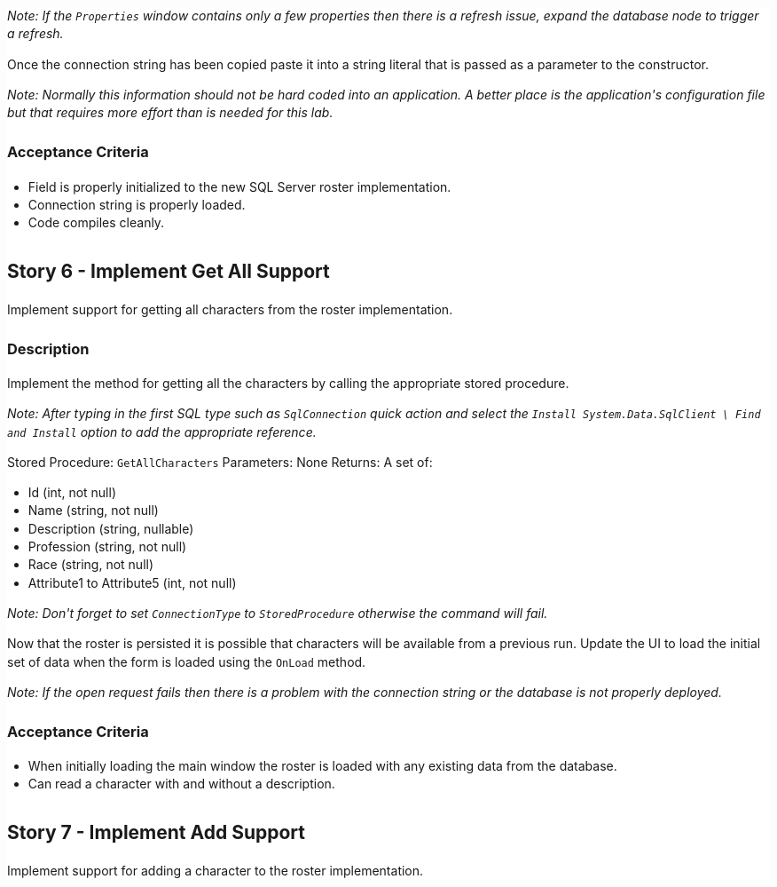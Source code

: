 *Note: If the `Properties` window contains only a few properties then there is a refresh issue, expand the database node to trigger a refresh.*

Once the connection string has been copied paste it into a string literal that is passed as a parameter to the constructor.

*Note: Normally this information should not be hard coded into an application. A better place is the application's configuration file but that requires more effort than is needed for this lab.*

### Acceptance Criteria

- Field is properly initialized to the new SQL Server roster implementation.
- Connection string is properly loaded.
- Code compiles cleanly.

## Story 6 - Implement Get All Support

Implement support for getting all characters from the roster implementation.

### Description

Implement the method for getting all the characters by calling the appropriate stored procedure.

*Note: After typing in the first SQL type such as `SqlConnection` quick action and select the `Install System.Data.SqlClient \ Find and Install` option to add the appropriate reference.*

Stored Procedure: `GetAllCharacters`
Parameters: None
Returns: A set of:
  - Id (int, not null)
  - Name (string, not null)
  - Description (string, nullable)
  - Profession (string, not null)
  - Race (string, not null)
  - Attribute1 to Attribute5 (int, not null)
  
*Note: Don't forget to set `ConnectionType` to `StoredProcedure` otherwise the command will fail.*
 
Now that the roster is persisted it is possible that characters will be available from a previous run.
Update the UI to load the initial set of data when the form is loaded using the `OnLoad` method.

*Note: If the open request fails then there is a problem with the connection string or the database is not properly deployed.*

### Acceptance Criteria

- When initially loading the main window the roster is loaded with any existing data from the database.
- Can read a character with and without a description.

## Story 7 - Implement Add Support

Implement support for adding a character to the roster implementation.
